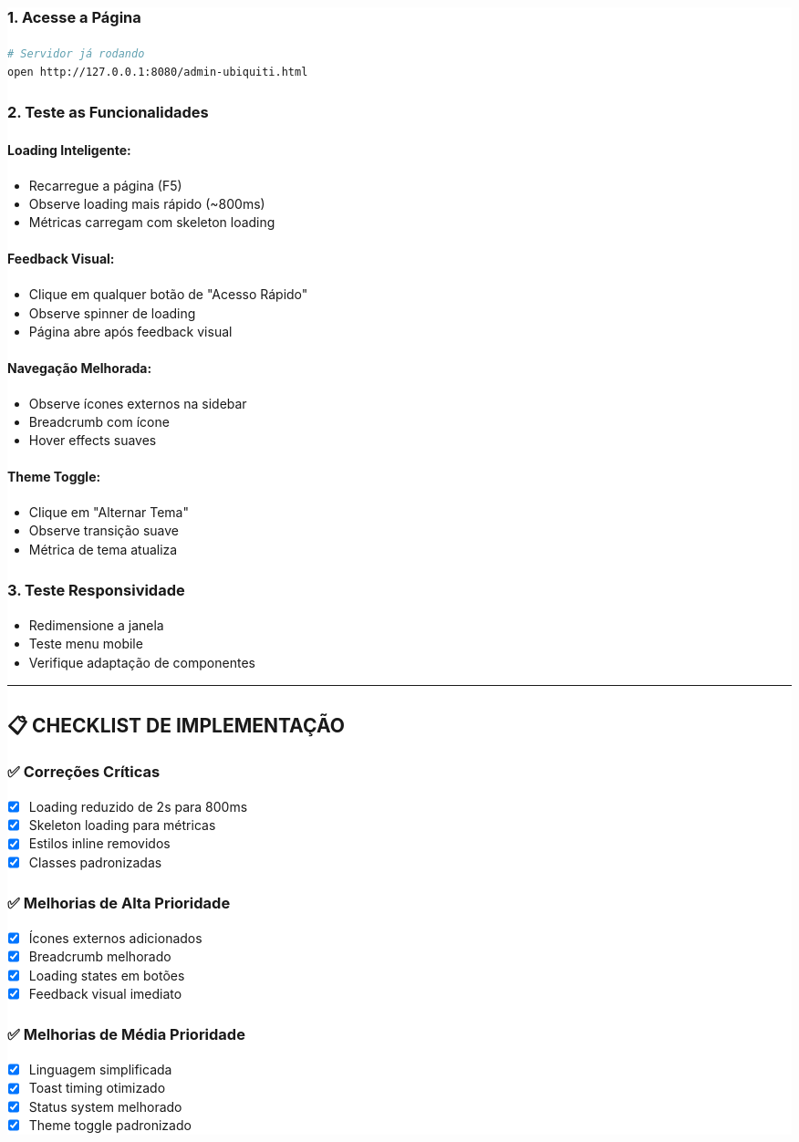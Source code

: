 ### **1. Acesse a Página**
```bash
# Servidor já rodando
open http://127.0.0.1:8080/admin-ubiquiti.html
```

### **2. Teste as Funcionalidades**

#### **Loading Inteligente:**
- Recarregue a página (F5)
- Observe loading mais rápido (~800ms)
- Métricas carregam com skeleton loading

#### **Feedback Visual:**
- Clique em qualquer botão de "Acesso Rápido"
- Observe spinner de loading
- Página abre após feedback visual

#### **Navegação Melhorada:**
- Observe ícones externos na sidebar
- Breadcrumb com ícone
- Hover effects suaves

#### **Theme Toggle:**
- Clique em "Alternar Tema"
- Observe transição suave
- Métrica de tema atualiza

### **3. Teste Responsividade**
- Redimensione a janela
- Teste menu mobile
- Verifique adaptação de componentes

---

## 📋 **CHECKLIST DE IMPLEMENTAÇÃO**

### **✅ Correções Críticas**
- [x] Loading reduzido de 2s para 800ms
- [x] Skeleton loading para métricas
- [x] Estilos inline removidos
- [x] Classes padronizadas

### **✅ Melhorias de Alta Prioridade**
- [x] Ícones externos adicionados
- [x] Breadcrumb melhorado
- [x] Loading states em botões
- [x] Feedback visual imediato

### **✅ Melhorias de Média Prioridade**
- [x] Linguagem simplificada
- [x] Toast timing otimizado
- [x] Status system melhorado
- [x] Theme toggle padronizado
